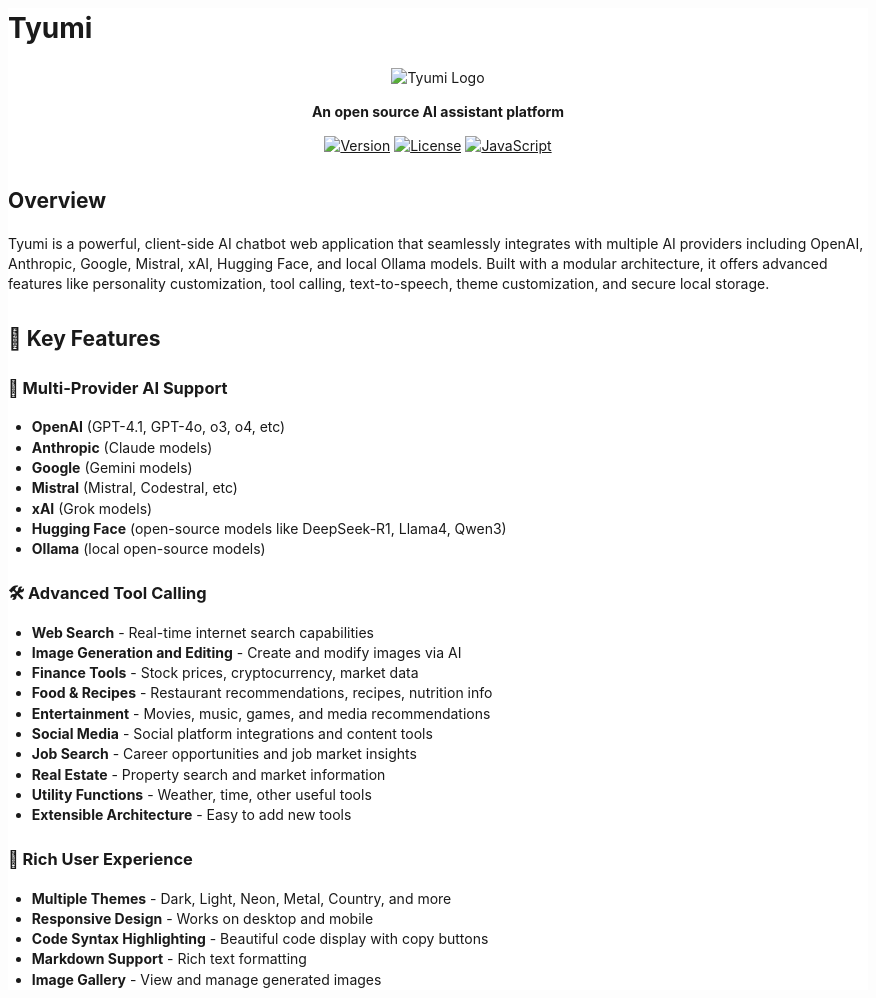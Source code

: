 # Tyumi

<div align="center">

![Tyumi Logo](src/assets/img/logo.svg)

**An open source AI assistant platform**

[![Version](https://img.shields.io/badge/version-v0.9.9-blue.svg)](https://github.com/h1ddenpr0cess20/Tyumi)
[![License](https://img.shields.io/badge/license-MIT-green.svg)](LICENSE)
[![JavaScript](https://img.shields.io/badge/javascript-ES6+-yellow.svg)](https://developer.mozilla.org/en-US/docs/Web/JavaScript)

</div>

## Overview

Tyumi is a powerful, client-side AI chatbot web application that seamlessly integrates with multiple AI providers including OpenAI, Anthropic, Google, Mistral, xAI, Hugging Face, and local Ollama models. Built with a modular architecture, it offers advanced features like personality customization, tool calling, text-to-speech, theme customization, and secure local storage.

## 🌟 Key Features
    
### 🤖 Multi-Provider AI Support
- **OpenAI** (GPT-4.1, GPT-4o, o3, o4, etc)
- **Anthropic** (Claude models)
- **Google** (Gemini models)
- **Mistral** (Mistral, Codestral, etc)
- **xAI** (Grok models)
- **Hugging Face** (open-source models like DeepSeek-R1, Llama4, Qwen3)
- **Ollama** (local open-source models)

### 🛠️ Advanced Tool Calling
- **Web Search** - Real-time internet search capabilities
- **Image Generation and Editing** - Create and modify images via AI
- **Finance Tools** - Stock prices, cryptocurrency, market data
- **Food & Recipes** - Restaurant recommendations, recipes, nutrition info
- **Entertainment** - Movies, music, games, and media recommendations
- **Social Media** - Social platform integrations and content tools
- **Job Search** - Career opportunities and job market insights
- **Real Estate** - Property search and market information
- **Utility Functions** - Weather, time, other useful tools
- **Extensible Architecture** - Easy to add new tools

### 🎨 Rich User Experience
- **Multiple Themes** - Dark, Light, Neon, Metal, Country, and more
- **Responsive Design** - Works on desktop and mobile
- **Code Syntax Highlighting** - Beautiful code display with copy buttons
- **Markdown Support** - Rich text formatting
- **Image Gallery** - View and manage generated images
